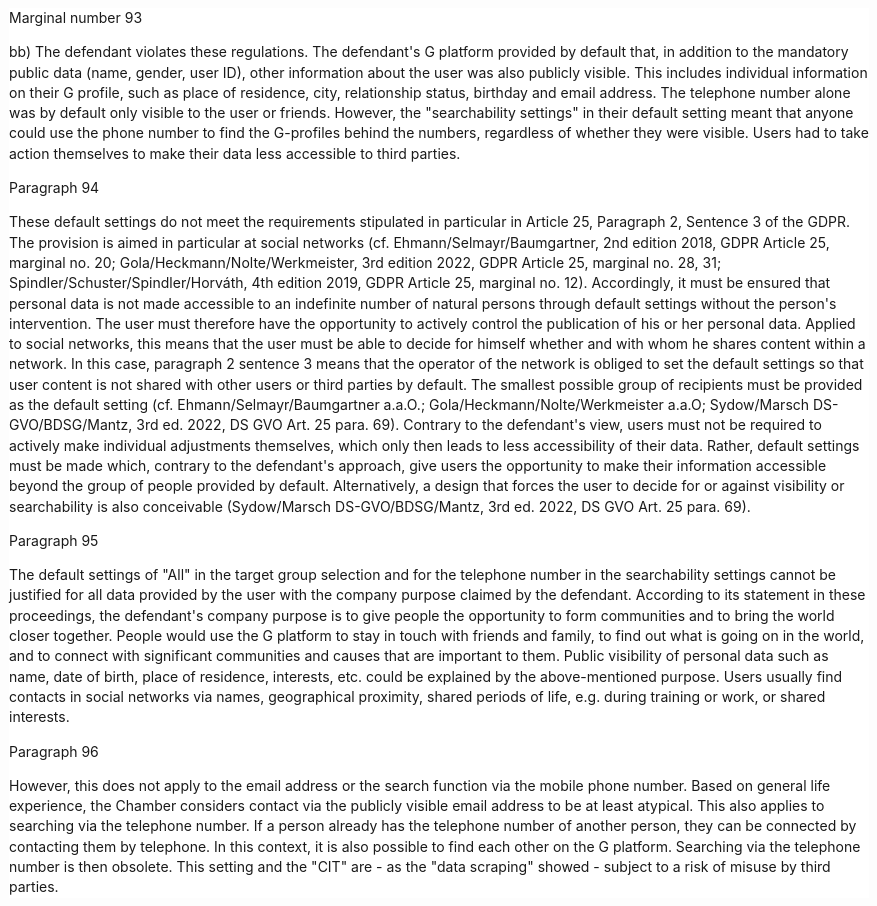 Marginal number 93

bb) The defendant violates these regulations. The defendant's G platform provided by default that, in addition to the mandatory public data (name, gender, user ID), other information about the user was also publicly visible. This includes individual information on their G profile, such as place of residence, city, relationship status, birthday and email address. The telephone number alone was by default only visible to the user or friends. However, the "searchability settings" in their default setting meant that anyone could use the phone number to find the G-profiles behind the numbers, regardless of whether they were visible. Users had to take action themselves to make their data less accessible to third parties.

Paragraph 94

These default settings do not meet the requirements stipulated in particular in Article 25, Paragraph 2, Sentence 3 of the GDPR. The provision is aimed in particular at social networks (cf. Ehmann/Selmayr/Baumgartner, 2nd edition 2018, GDPR Article 25, marginal no. 20; Gola/Heckmann/Nolte/Werkmeister, 3rd edition 2022, GDPR Article 25, marginal no. 28, 31; Spindler/Schuster/Spindler/Horváth, 4th edition 2019, GDPR Article 25, marginal no. 12). Accordingly, it must be ensured that personal data is not made accessible to an indefinite number of natural persons through default settings without the person's intervention. The user must therefore have the opportunity to actively control the publication of his or her personal data. Applied to social networks, this means that the user must be able to decide for himself whether and with whom he shares content within a network. In this case, paragraph 2 sentence 3 means that the operator of the network is obliged to set the default settings so that user content is not shared with other users or third parties by default. The smallest possible group of recipients must be provided as the default setting (cf. Ehmann/Selmayr/Baumgartner a.a.O.; Gola/Heckmann/Nolte/Werkmeister a.a.O; Sydow/Marsch DS-GVO/BDSG/Mantz, 3rd ed. 2022, DS GVO Art. 25 para. 69). Contrary to the defendant's view, users must not be required to actively make individual adjustments themselves, which only then leads to less accessibility of their data. Rather, default settings must be made which, contrary to the defendant's approach, give users the opportunity to make their information accessible beyond the group of people provided by default. Alternatively, a design that forces the user to decide for or against visibility or searchability is also conceivable (Sydow/Marsch DS-GVO/BDSG/Mantz, 3rd ed. 2022, DS GVO Art. 25 para. 69).

Paragraph 95

The default settings of "All" in the target group selection and for the telephone number in the searchability settings cannot be justified for all data provided by the user with the company purpose claimed by the defendant. According to its statement in these proceedings, the defendant's company purpose is to give people the opportunity to form communities and to bring the world closer together. People would use the G platform to stay in touch with friends and family, to find out what is going on in the world, and to connect with significant communities and causes that are important to them. Public visibility of personal data such as name, date of birth, place of residence, interests, etc. could be explained by the above-mentioned purpose. Users usually find contacts in social networks via names, geographical proximity, shared periods of life, e.g. during training or work, or shared interests.

Paragraph 96

However, this does not apply to the email address or the search function via the mobile phone number. Based on general life experience, the Chamber considers contact via the publicly visible email address to be at least atypical. This also applies to searching via the telephone number. If a person already has the telephone number of another person, they can be connected by contacting them by telephone. In this context, it is also possible to find each other on the G platform. Searching via the telephone number is then obsolete. This setting and the "CIT" are - as the "data scraping" showed - subject to a risk of misuse by third parties.
